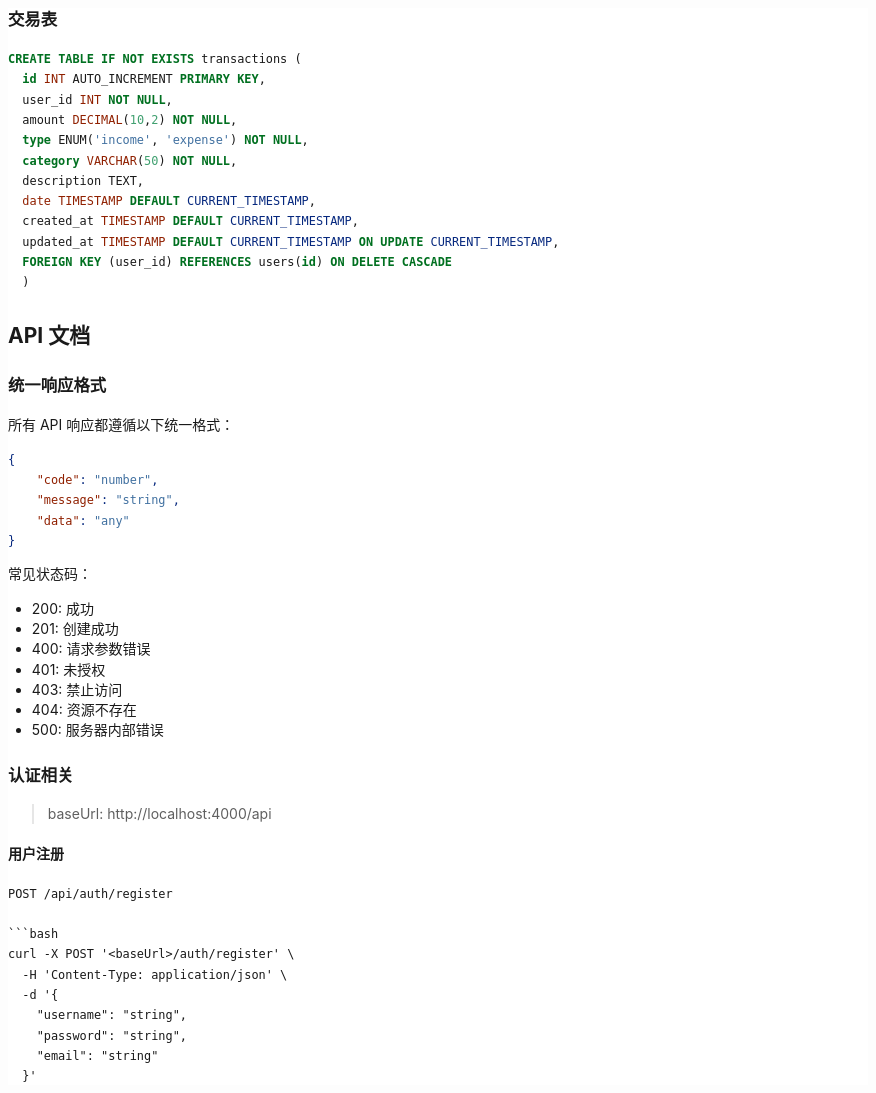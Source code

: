 ### 交易表

```sql
CREATE TABLE IF NOT EXISTS transactions (
  id INT AUTO_INCREMENT PRIMARY KEY,
  user_id INT NOT NULL,
  amount DECIMAL(10,2) NOT NULL,
  type ENUM('income', 'expense') NOT NULL,
  category VARCHAR(50) NOT NULL,
  description TEXT,
  date TIMESTAMP DEFAULT CURRENT_TIMESTAMP,
  created_at TIMESTAMP DEFAULT CURRENT_TIMESTAMP,
  updated_at TIMESTAMP DEFAULT CURRENT_TIMESTAMP ON UPDATE CURRENT_TIMESTAMP,
  FOREIGN KEY (user_id) REFERENCES users(id) ON DELETE CASCADE
  )
```

## API 文档

### 统一响应格式

所有 API 响应都遵循以下统一格式：

```json
{
    "code": "number",
    "message": "string",
    "data": "any"
}
```

常见状态码：
- 200: 成功
- 201: 创建成功
- 400: 请求参数错误
- 401: 未授权
- 403: 禁止访问
- 404: 资源不存在
- 500: 服务器内部错误

### 认证相关

> baseUrl: http://localhost:4000/api

#### 用户注册
```
POST /api/auth/register

```bash
curl -X POST '<baseUrl>/auth/register' \
  -H 'Content-Type: application/json' \
  -d '{
    "username": "string",
    "password": "string",
    "email": "string"
  }'
```
